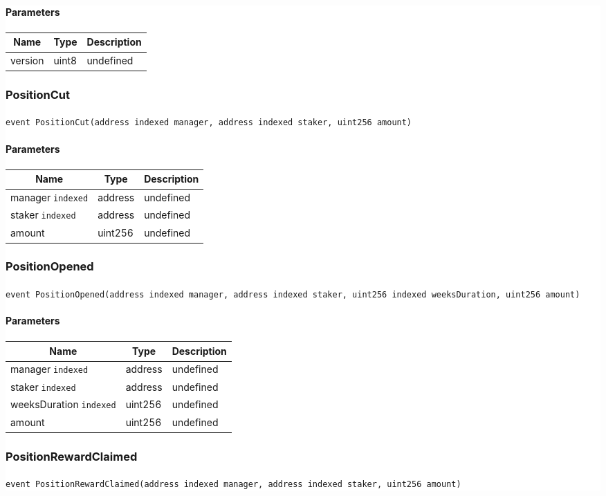 #### Parameters

| Name | Type | Description |
|---|---|---|
| version  | uint8 | undefined |

### PositionCut

```solidity
event PositionCut(address indexed manager, address indexed staker, uint256 amount)
```





#### Parameters

| Name | Type | Description |
|---|---|---|
| manager `indexed` | address | undefined |
| staker `indexed` | address | undefined |
| amount  | uint256 | undefined |

### PositionOpened

```solidity
event PositionOpened(address indexed manager, address indexed staker, uint256 indexed weeksDuration, uint256 amount)
```





#### Parameters

| Name | Type | Description |
|---|---|---|
| manager `indexed` | address | undefined |
| staker `indexed` | address | undefined |
| weeksDuration `indexed` | uint256 | undefined |
| amount  | uint256 | undefined |

### PositionRewardClaimed

```solidity
event PositionRewardClaimed(address indexed manager, address indexed staker, uint256 amount)
```




